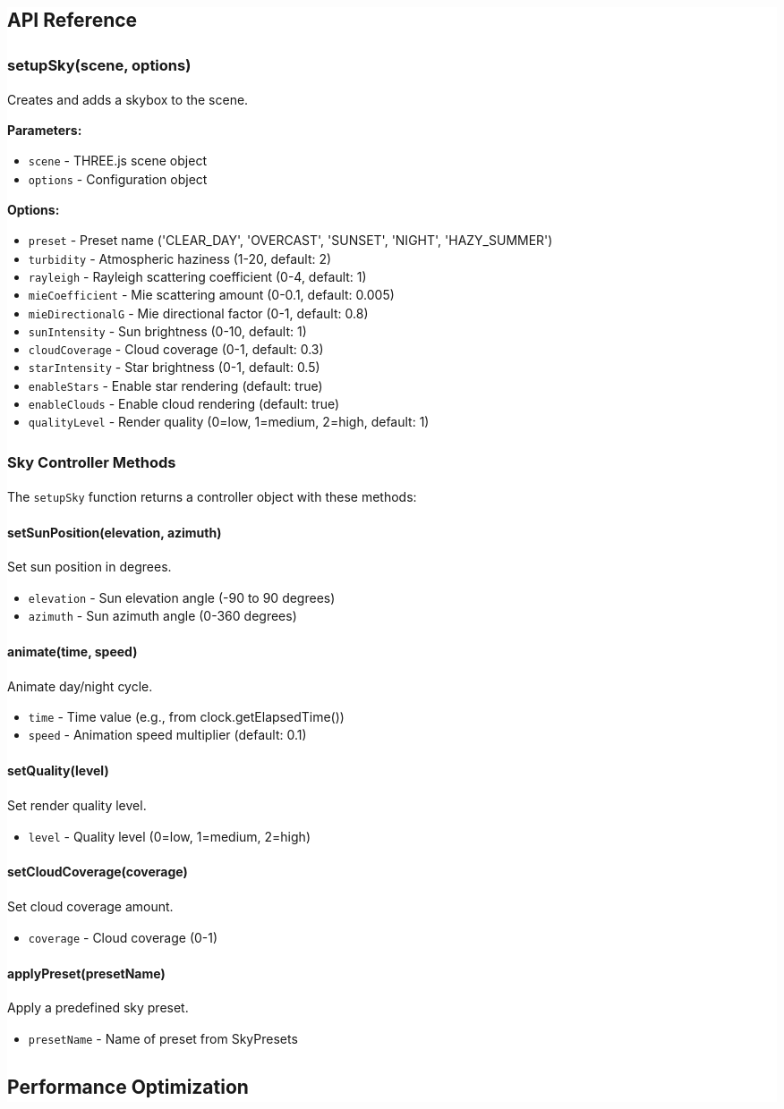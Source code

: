 ## API Reference

### setupSky(scene, options)

Creates and adds a skybox to the scene.

**Parameters:**
- `scene` - THREE.js scene object
- `options` - Configuration object

**Options:**
- `preset` - Preset name ('CLEAR_DAY', 'OVERCAST', 'SUNSET', 'NIGHT', 'HAZY_SUMMER')
- `turbidity` - Atmospheric haziness (1-20, default: 2)
- `rayleigh` - Rayleigh scattering coefficient (0-4, default: 1)
- `mieCoefficient` - Mie scattering amount (0-0.1, default: 0.005)
- `mieDirectionalG` - Mie directional factor (0-1, default: 0.8)
- `sunIntensity` - Sun brightness (0-10, default: 1)
- `cloudCoverage` - Cloud coverage (0-1, default: 0.3)
- `starIntensity` - Star brightness (0-1, default: 0.5)
- `enableStars` - Enable star rendering (default: true)
- `enableClouds` - Enable cloud rendering (default: true)
- `qualityLevel` - Render quality (0=low, 1=medium, 2=high, default: 1)

### Sky Controller Methods

The `setupSky` function returns a controller object with these methods:

#### setSunPosition(elevation, azimuth)
Set sun position in degrees.
- `elevation` - Sun elevation angle (-90 to 90 degrees)
- `azimuth` - Sun azimuth angle (0-360 degrees)

#### animate(time, speed)
Animate day/night cycle.
- `time` - Time value (e.g., from clock.getElapsedTime())
- `speed` - Animation speed multiplier (default: 0.1)

#### setQuality(level)
Set render quality level.
- `level` - Quality level (0=low, 1=medium, 2=high)

#### setCloudCoverage(coverage)
Set cloud coverage amount.
- `coverage` - Cloud coverage (0-1)

#### applyPreset(presetName)
Apply a predefined sky preset.
- `presetName` - Name of preset from SkyPresets

## Performance Optimization
